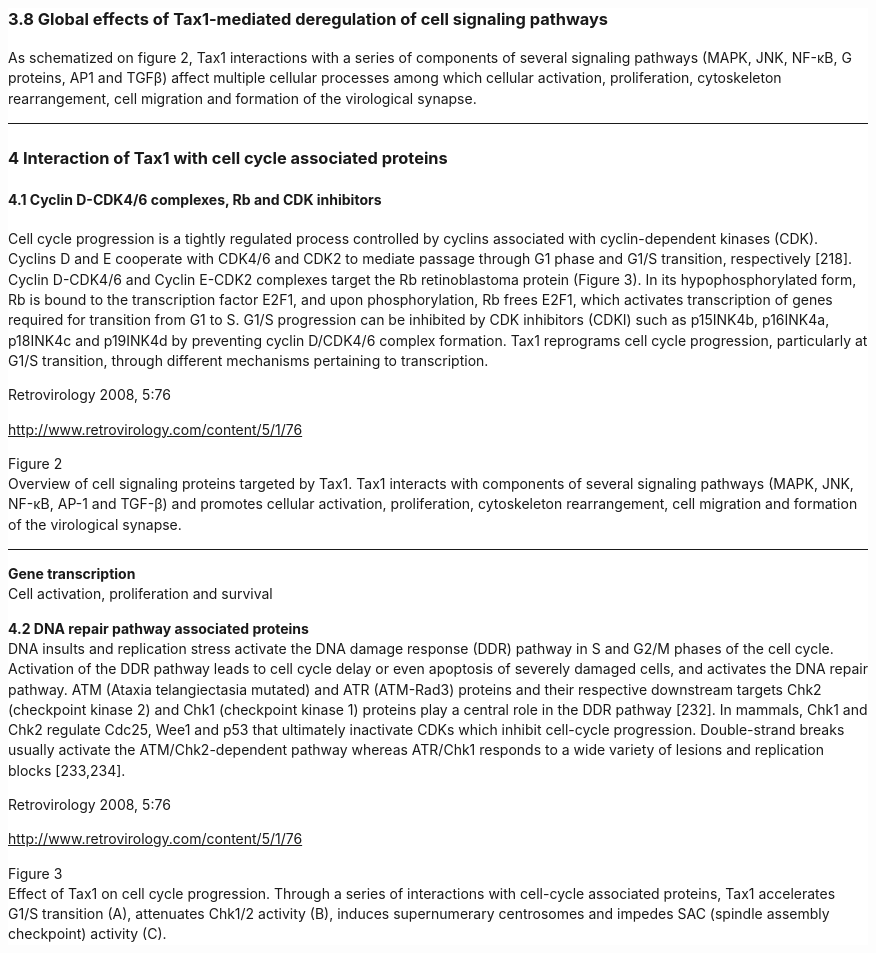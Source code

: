 
### 3.8 Global effects of Tax1-mediated deregulation of cell signaling pathways

As schematized on figure 2, Tax1 interactions with a series of components of several signaling pathways (MAPK, JNK, NF-κB, G proteins, AP1 and TGFβ) affect multiple cellular processes among which cellular activation, proliferation, cytoskeleton rearrangement, cell migration and formation of the virological synapse.

---

### 4 Interaction of Tax1 with cell cycle associated proteins

#### 4.1 Cyclin D-CDK4/6 complexes, Rb and CDK inhibitors

Cell cycle progression is a tightly regulated process controlled by cyclins associated with cyclin-dependent kinases (CDK). Cyclins D and E cooperate with CDK4/6 and CDK2 to mediate passage through G1 phase and G1/S transition, respectively [218]. Cyclin D-CDK4/6 and Cyclin E-CDK2 complexes target the Rb retinoblastoma protein (Figure 3). In its hypophosphorylated form, Rb is bound to the transcription factor E2F1, and upon phosphorylation, Rb frees E2F1, which activates transcription of genes required for transition from G1 to S. G1/S progression can be inhibited by CDK inhibitors (CDKI) such as p15INK4b, p16INK4a, p18INK4c and p19INK4d by preventing cyclin D/CDK4/6 complex formation. Tax1 reprograms cell cycle progression, particularly at G1/S transition, through different mechanisms pertaining to transcription.

Retrovirology 2008, 5:76

http://www.retrovirology.com/content/5/1/76

Figure 2  
Overview of cell signaling proteins targeted by Tax1. Tax1 interacts with components of several signaling pathways (MAPK, JNK, NF-κB, AP-1 and TGF-β) and promotes cellular activation, proliferation, cytoskeleton rearrangement, cell migration and formation of the virological synapse.

---

**Gene transcription**  
Cell activation, proliferation and survival

**4.2 DNA repair pathway associated proteins**  
DNA insults and replication stress activate the DNA damage response (DDR) pathway in S and G2/M phases of the cell cycle. Activation of the DDR pathway leads to cell cycle delay or even apoptosis of severely damaged cells, and activates the DNA repair pathway. ATM (Ataxia telangiectasia mutated) and ATR (ATM-Rad3) proteins and their respective downstream targets Chk2 (checkpoint kinase 2) and Chk1 (checkpoint kinase 1) proteins play a central role in the DDR pathway [232]. In mammals, Chk1 and Chk2 regulate Cdc25, Wee1 and p53 that ultimately inactivate CDKs which inhibit cell-cycle progression. Double-strand breaks usually activate the ATM/Chk2-dependent pathway whereas ATR/Chk1 responds to a wide variety of lesions and replication blocks [233,234].

Retrovirology 2008, 5:76

http://www.retrovirology.com/content/5/1/76

Figure 3  
Effect of Tax1 on cell cycle progression. Through a series of interactions with cell-cycle associated proteins, Tax1 accelerates G1/S transition (A), attenuates Chk1/2 activity (B), induces supernumerary centrosomes and impedes SAC (spindle assembly checkpoint) activity (C).
